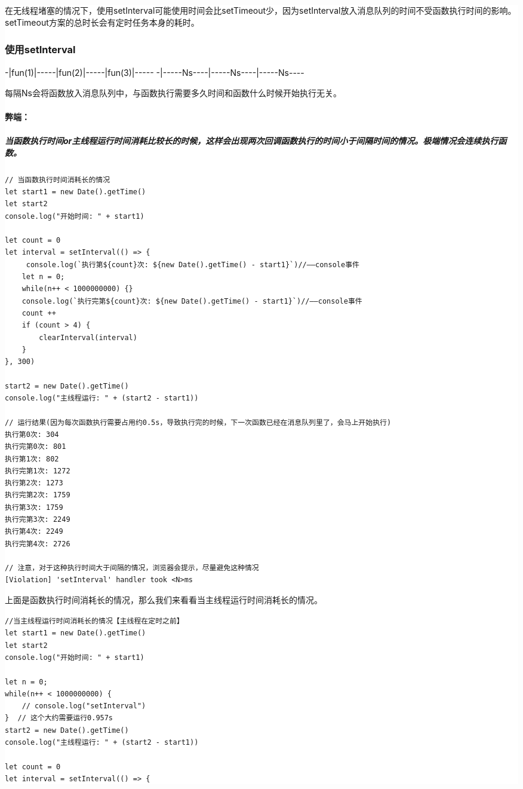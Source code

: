 在无线程堵塞的情况下，使用setInterval可能使用时间会比setTimeout少，因为setInterval放入消息队列的时间不受函数执行时间的影响。setTimeout方案的总时长会有定时任务本身的耗时。

### 使用setInterval
-|fun(1)|-----|fun(2)|-----|fun(3)|-----
-|-----Ns----|-----Ns----|-----Ns----

每隔Ns会将函数放入消息队列中，与函数执行需要多久时间和函数什么时候开始执行无关。

#### 弊端：
##### 当函数执行时间or主线程运行时间消耗比较长的时候，这样会出现两次回调函数执行的时间小于间隔时间的情况。极端情况会连续执行函数。
```
// 当函数执行时间消耗长的情况
let start1 = new Date().getTime()
let start2
console.log("开始时间: " + start1)

let count = 0
let interval = setInterval(() => {
     console.log(`执行第${count}次: ${new Date().getTime() - start1}`)//——console事件
    let n = 0;
    while(n++ < 1000000000) {}
    console.log(`执行完第${count}次: ${new Date().getTime() - start1}`)//——console事件
    count ++
    if (count > 4) {
        clearInterval(interval)
    }
}, 300)

start2 = new Date().getTime()
console.log("主线程运行: " + (start2 - start1))

// 运行结果(因为每次函数执行需要占用约0.5s，导致执行完的时候，下一次函数已经在消息队列里了，会马上开始执行)
执行第0次: 304
执行完第0次: 801
执行第1次: 802
执行完第1次: 1272
执行第2次: 1273
执行完第2次: 1759
执行第3次: 1759
执行完第3次: 2249
执行第4次: 2249
执行完第4次: 2726

// 注意，对于这种执行时间大于间隔的情况，浏览器会提示，尽量避免这种情况
[Violation] 'setInterval' handler took <N>ms
```

上面是函数执行时间消耗长的情况，那么我们来看看当主线程运行时间消耗长的情况。
```
//当主线程运行时间消耗长的情况【主线程在定时之前】
let start1 = new Date().getTime()
let start2
console.log("开始时间: " + start1)

let n = 0;
while(n++ < 1000000000) {
    // console.log("setInterval") 
}  // 这个大约需要运行0.957s
start2 = new Date().getTime()
console.log("主线程运行: " + (start2 - start1))

let count = 0
let interval = setInterval(() => {
```